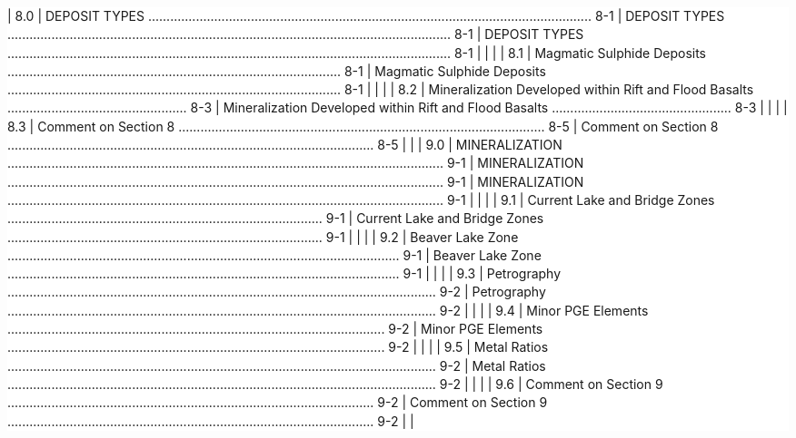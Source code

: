 | 8.0  | DEPOSIT TYPES ......................................................................................................................... 8-1         | DEPOSIT TYPES ......................................................................................................................... 8-1         | DEPOSIT TYPES ......................................................................................................................... 8-1         |                                                             |
|      | 8.1                                                                                                                                                 | Magmatic Sulphide Deposits  ........................................................................................... 8-1                         | Magmatic Sulphide Deposits  ........................................................................................... 8-1                         |                                                             |
|      | 8.2                                                                                                                                                 | Mineralization Developed within Rift and Flood Basalts ................................................. 8-3                                        | Mineralization Developed within Rift and Flood Basalts ................................................. 8-3                                        |                                                             |
|      | 8.3                                                                                                                                                 | Comment on Section 8 .................................................................................................... 8-5                       | Comment on Section 8 .................................................................................................... 8-5                       |                                                             |
| 9.0  | MINERALIZATION ....................................................................................................................... 9-1          | MINERALIZATION ....................................................................................................................... 9-1          | MINERALIZATION ....................................................................................................................... 9-1          |                                                             |
|      | 9.1                                                                                                                                                 | Current Lake and Bridge Zones ...................................................................................... 9-1                            | Current Lake and Bridge Zones ...................................................................................... 9-1                            |                                                             |
|      | 9.2                                                                                                                                                 | Beaver Lake Zone ........................................................................................................... 9-1                    | Beaver Lake Zone ........................................................................................................... 9-1                    |                                                             |
|      | 9.3                                                                                                                                                 | Petrography ..................................................................................................................... 9-2               | Petrography ..................................................................................................................... 9-2               |                                                             |
|      | 9.4                                                                                                                                                 | Minor PGE Elements ....................................................................................................... 9-2                      | Minor PGE Elements ....................................................................................................... 9-2                      |                                                             |
|      | 9.5                                                                                                                                                 | Metal Ratios  ..................................................................................................................... 9-2             | Metal Ratios  ..................................................................................................................... 9-2             |                                                             |
|      | 9.6                                                                                                                                                 | Comment on Section 9 .................................................................................................... 9-2                       | Comment on Section 9 .................................................................................................... 9-2                       |                                                             |